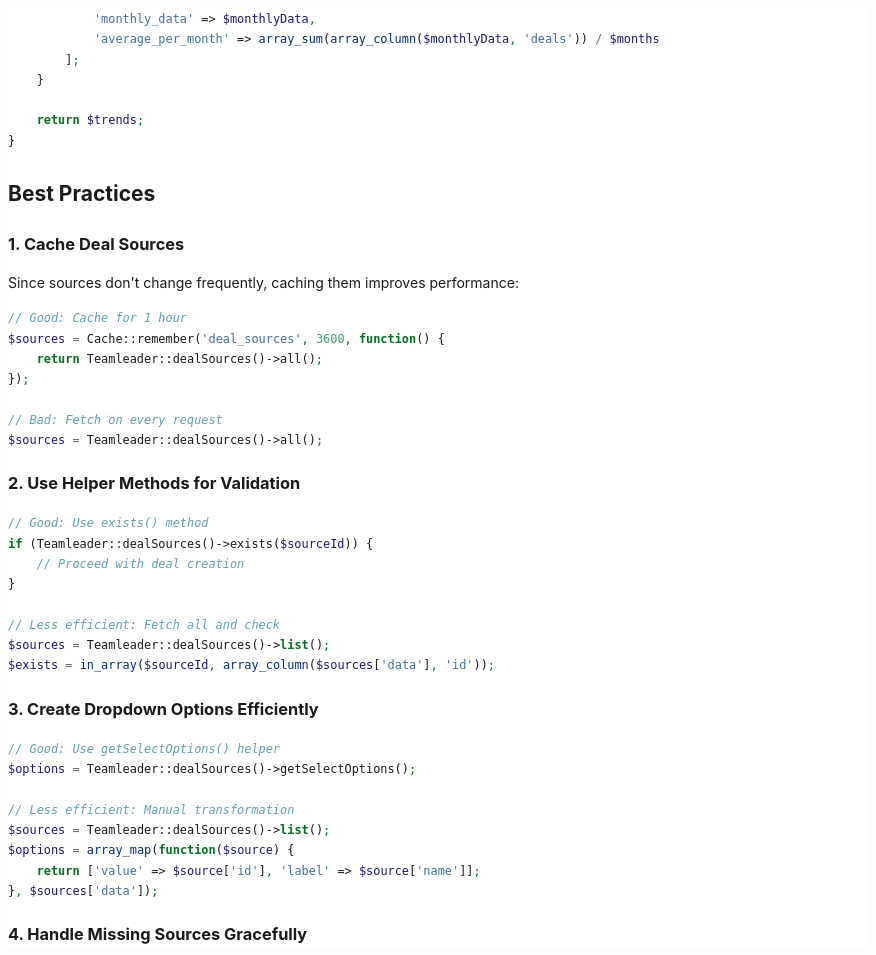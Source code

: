 ```php
            'monthly_data' => $monthlyData,
            'average_per_month' => array_sum(array_column($monthlyData, 'deals')) / $months
        ];
    }
    
    return $trends;
}
```

## Best Practices

### 1. Cache Deal Sources

Since sources don't change frequently, caching them improves performance:

```php
// Good: Cache for 1 hour
$sources = Cache::remember('deal_sources', 3600, function() {
    return Teamleader::dealSources()->all();
});

// Bad: Fetch on every request
$sources = Teamleader::dealSources()->all();
```

### 2. Use Helper Methods for Validation

```php
// Good: Use exists() method
if (Teamleader::dealSources()->exists($sourceId)) {
    // Proceed with deal creation
}

// Less efficient: Fetch all and check
$sources = Teamleader::dealSources()->list();
$exists = in_array($sourceId, array_column($sources['data'], 'id'));
```

### 3. Create Dropdown Options Efficiently

```php
// Good: Use getSelectOptions() helper
$options = Teamleader::dealSources()->getSelectOptions();

// Less efficient: Manual transformation
$sources = Teamleader::dealSources()->list();
$options = array_map(function($source) {
    return ['value' => $source['id'], 'label' => $source['name']];
}, $sources['data']);
```

### 4. Handle Missing Sources Gracefully
